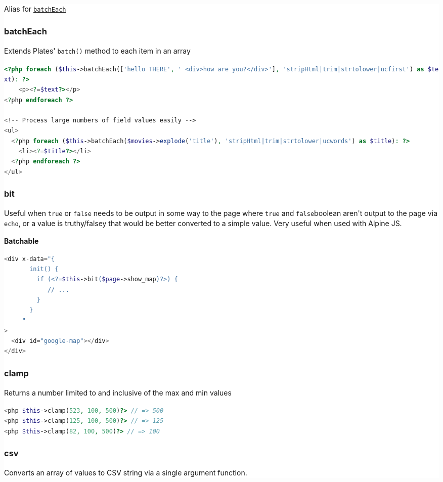 Alias for [`batchEach`](#batcheach)

### batchEach

Extends Plates' `batch()` method to each item in an array

```php
<?php foreach ($this->batchEach(['hello THERE', ' <div>how are you?</div>'], 'stripHtml|trim|strtolower|ucfirst') as $text): ?>
    <p><?=$text?></p>
<?php endforeach ?>

<!-- Process large numbers of field values easily -->
<ul>
  <?php foreach ($this->batchEach($movies->explode('title'), 'stripHtml|trim|strtolower|ucwords') as $title): ?>
    <li><?=$title?></li>
  <?php endforeach ?>
</ul>
```

### bit

Useful when `true` or `false` needs to be output in some way to the page where `true` and `false`boolean aren't output to the page via `echo`, or a value is truthy/falsey that would be better converted to a simple value. Very useful when used with Alpine JS.

**Batchable**

```php
<div x-data="{
       init() {
         if (<?=$this->bit($page->show_map)?>) {
            // ...
         }
       }
     "
>
  <div id="google-map"></div>
</div>
```

### clamp

Returns a number limited to and inclusive of the max and min values

```php
<php $this->clamp(523, 100, 500)?> // => 500
<php $this->clamp(125, 100, 500)?> // => 125
<php $this->clamp(82, 100, 500)?> // => 100
```

### csv

Converts an array of values to CSV string via a single argument function.
